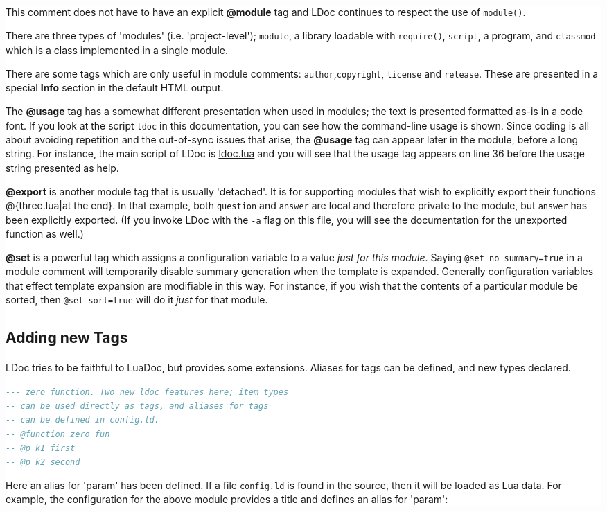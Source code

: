 This comment does not have to have an explicit **@module** tag and LDoc continues to respect the use of `module()`.

There are three types of 'modules' (i.e. 'project-level'); `module`, a library loadable with `require()`, `script`, a program, and `classmod` which is a class implemented in a single module.

There are some tags which are only useful in module comments: `author`,`copyright`, `license` and `release`.
These are presented in a special **Info** section in the default HTML output.

The **@usage** tag has a somewhat different presentation when used in modules; the text is presented formatted as-is in a code font.
If you look at the script `ldoc` in this documentation, you can see how the command-line usage is shown.
Since coding is all about avoiding repetition and the out-of-sync issues that arise, the **@usage** tag can appear later in the module, before a long string.
For instance, the main script of LDoc is [ldoc.lua](https://github.com/lunarmodules/ldoc/blob/master/ldoc.lua) and you will see that the usage tag appears on line 36 before the usage string
presented as help.

**@export** is another module tag that is usually 'detached'.
It is for supporting modules that wish to explicitly export their functions @{three.lua|at the end}.
In that example, both `question` and `answer` are local and therefore private to the module, but `answer` has been explicitly exported.
(If you invoke LDoc with the `-a` flag on this file, you will see the documentation for the unexported function as well.)

**@set** is a powerful tag which assigns a configuration variable to a value _just for this module_.
Saying `@set no_summary=true` in a module comment will temporarily disable summary generation when the template is expanded.
Generally configuration variables that effect template expansion are modifiable in this way.
For instance, if you wish that the contents of a particular module be sorted, then `@set sort=true` will do it _just_ for that module.

## Adding new Tags

LDoc tries to be faithful to LuaDoc, but provides some extensions.
Aliases for tags can be defined, and new types declared.

```lua
--- zero function. Two new ldoc features here; item types
-- can be used directly as tags, and aliases for tags
-- can be defined in config.ld.
-- @function zero_fun
-- @p k1 first
-- @p k2 second
```

Here an alias for 'param' has been defined.
If a file `config.ld` is found in the source, then it will be loaded as Lua data.
For example, the configuration for the above module provides a title and defines an alias for 'param':
